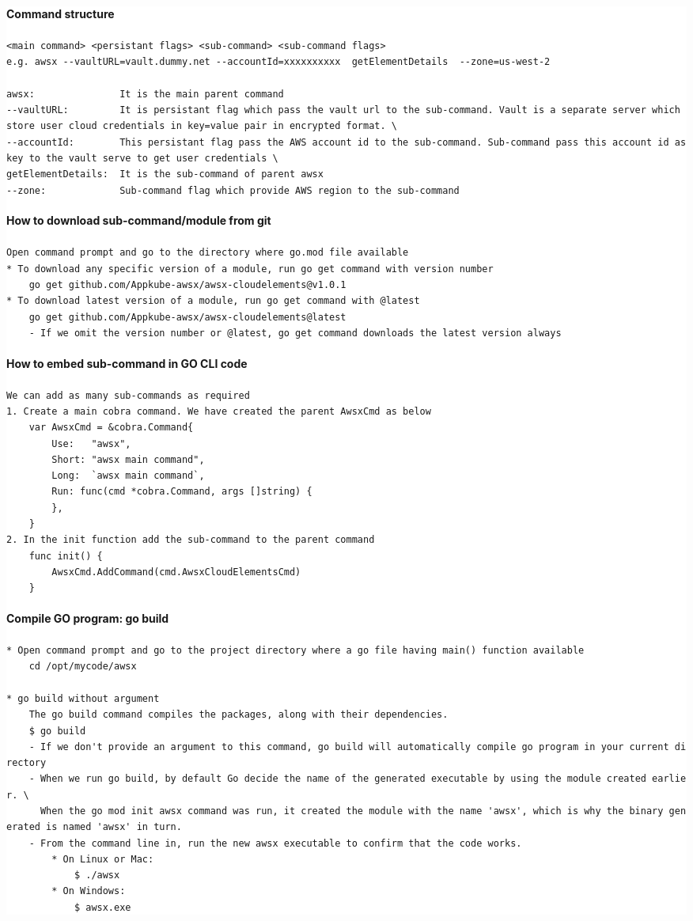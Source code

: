 #### Command structure
    <main command> <persistant flags> <sub-command> <sub-command flags>
    e.g. awsx --vaultURL=vault.dummy.net --accountId=xxxxxxxxxx  getElementDetails  --zone=us-west-2
    
    awsx:               It is the main parent command
    --vaultURL:         It is persistant flag which pass the vault url to the sub-command. Vault is a separate server which store user cloud credentials in key=value pair in encrypted format. \
    --accountId:        This persistant flag pass the AWS account id to the sub-command. Sub-command pass this account id as key to the vault serve to get user credentials \
    getElementDetails:  It is the sub-command of parent awsx
    --zone:             Sub-command flag which provide AWS region to the sub-command

#### How to download sub-command/module from git
    Open command prompt and go to the directory where go.mod file available
    * To download any specific version of a module, run go get command with version number
        go get github.com/Appkube-awsx/awsx-cloudelements@v1.0.1
    * To download latest version of a module, run go get command with @latest
        go get github.com/Appkube-awsx/awsx-cloudelements@latest
        - If we omit the version number or @latest, go get command downloads the latest version always

#### How to embed sub-command in GO CLI code
    We can add as many sub-commands as required
    1. Create a main cobra command. We have created the parent AwsxCmd as below
        var AwsxCmd = &cobra.Command{
            Use:   "awsx",
            Short: "awsx main command",
            Long:  `awsx main command`,
            Run: func(cmd *cobra.Command, args []string) {
            },
        }
    2. In the init function add the sub-command to the parent command
        func init() {
            AwsxCmd.AddCommand(cmd.AwsxCloudElementsCmd)
        }

#### Compile GO program: go build
    * Open command prompt and go to the project directory where a go file having main() function available
        cd /opt/mycode/awsx
    
    * go build without argument
        The go build command compiles the packages, along with their dependencies.    
        $ go build
        - If we don't provide an argument to this command, go build will automatically compile go program in your current directory
        - When we run go build, by default Go decide the name of the generated executable by using the module created earlier. \    
          When the go mod init awsx command was run, it created the module with the name 'awsx', which is why the binary generated is named 'awsx' in turn.
        - From the command line in, run the new awsx executable to confirm that the code works.
            * On Linux or Mac:
                $ ./awsx
            * On Windows:
                $ awsx.exe
